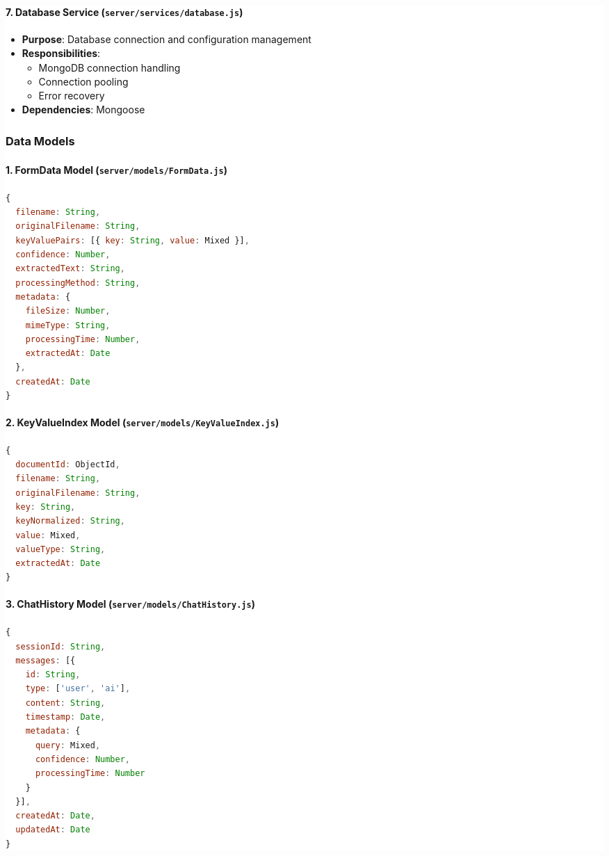 #### 7. Database Service (`server/services/database.js`)
- **Purpose**: Database connection and configuration management
- **Responsibilities**:
  - MongoDB connection handling
  - Connection pooling
  - Error recovery
- **Dependencies**: Mongoose

### Data Models

#### 1. FormData Model (`server/models/FormData.js`)
```javascript
{
  filename: String,
  originalFilename: String,
  keyValuePairs: [{ key: String, value: Mixed }],
  confidence: Number,
  extractedText: String,
  processingMethod: String,
  metadata: {
    fileSize: Number,
    mimeType: String,
    processingTime: Number,
    extractedAt: Date
  },
  createdAt: Date
}
```

#### 2. KeyValueIndex Model (`server/models/KeyValueIndex.js`)
```javascript
{
  documentId: ObjectId,
  filename: String,
  originalFilename: String,
  key: String,
  keyNormalized: String,
  value: Mixed,
  valueType: String,
  extractedAt: Date
}
```

#### 3. ChatHistory Model (`server/models/ChatHistory.js`)
```javascript
{
  sessionId: String,
  messages: [{
    id: String,
    type: ['user', 'ai'],
    content: String,
    timestamp: Date,
    metadata: {
      query: Mixed,
      confidence: Number,
      processingTime: Number
    }
  }],
  createdAt: Date,
  updatedAt: Date
}
```
